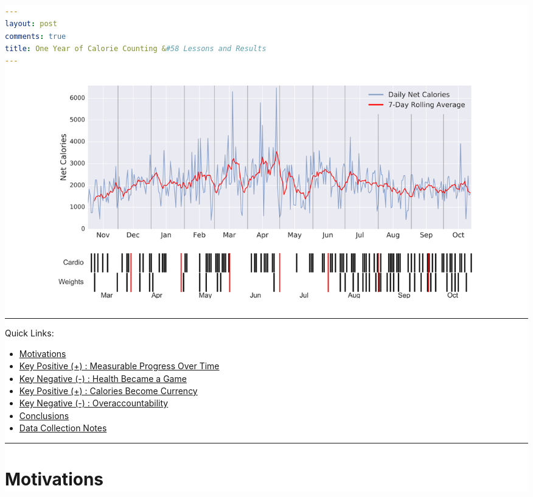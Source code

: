 ```yaml
---
layout: post
comments: true
title: One Year of Calorie Counting &#58 Lessons and Results
---
```


<figure>
<center>
   <a href="/images/header_option_2_healthstats.png"><img width="90%" src="/images/header_option_2_healthstats.png"></a>
</center>
</figure>

---

Quick Links: 

* [Motivations](#mot)  
* [Key Positive (+) : Measurable Progress Over Time](#kp1)  
* [Key Negative (-) : Health Became a Game](#kn1)  
* [Key Positive (+) : Calories Become Currency](#kp2)  
* [Key Negative (-) : Overaccountability](#kn2)  
* [Conclusions](#conc)  
* [Data Collection Notes](#not)    

---
<a name="mot"></a>
# Motivations
